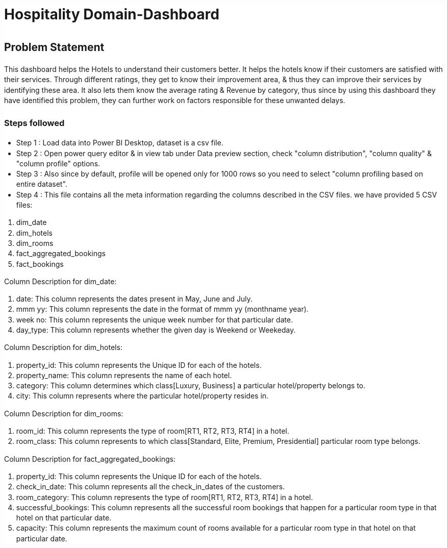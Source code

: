 

# Hospitality Domain-Dashboard

 

## Problem Statement

This dashboard helps the Hotels to understand their customers better. It helps the hotels know if their customers are satisfied with their services. Through different ratings, they get to know their improvement area, & thus they can improve their services by identifying these area. It also lets them know the average rating & Revenue by category, thus since by using this dashboard they have identified this problem, they can further work on factors responsible for these unwanted delays.


### Steps followed 

- Step 1 : Load data into Power BI Desktop, dataset is a csv file.
- Step 2 : Open power query editor & in view tab under Data preview section, check "column distribution", "column quality" & "column profile" options.
- Step 3 : Also since by default, profile will be opened only for 1000 rows so you need to select "column profiling based on entire dataset".
- Step 4 : This file contains all the meta information regarding the columns described in the CSV files. we have provided 5 CSV files:
1. dim_date
2. dim_hotels
3. dim_rooms
4. fact_aggregated_bookings
5. fact_bookings


Column Description for dim_date:
1. date: This column represents the dates present in May, June and July.
2. mmm yy: This column represents the date in the format of mmm yy (monthname year).
3. week no: This column represents the unique week number for that particular date.
4. day_type: This column represents whether the given day is Weekend or Weekeday.



Column Description for dim_hotels:
1. property_id: This column represents the Unique ID for each of the hotels.
2. property_name: This column represents the name of each hotel.
3. category: This column determines which class[Luxury, Business] a particular hotel/property belongs to. 
4. city: This column represents where the particular hotel/property resides in.



Column Description for dim_rooms:
1. room_id: This column represents the type of room[RT1, RT2, RT3, RT4] in a hotel.
2. room_class: This column represents to which class[Standard, Elite, Premium, Presidential] particular room type belongs.


Column Description for fact_aggregated_bookings:
1. property_id: This column represents the Unique ID for each of the hotels.
2. check_in_date: This column represents all the check_in_dates of the customers.
3. room_category: This column represents the type of room[RT1, RT2, RT3, RT4] in a hotel.
4. successful_bookings: This column represents all the successful room bookings that happen for a particular room type in that hotel on that particular date.
5. capacity: This column represents the maximum count of rooms available for a particular room type in that hotel on that particular date.
